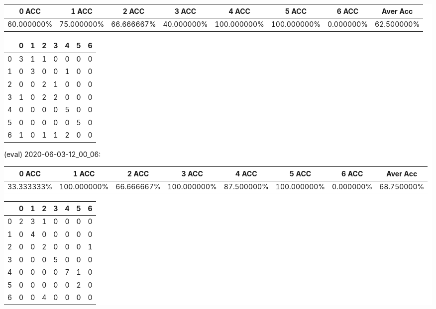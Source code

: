 |0 ACC|1 ACC|2 ACC|3 ACC|4 ACC|5 ACC|6 ACC|Aver Acc|
|:---:|:---:|:---:|:---:|:---:|:---:|:---:|:--:|
|60.000000%|75.000000%|66.666667%|40.000000%|100.000000%|100.000000%|0.000000%|62.500000%|

| |0|1|2|3|4|5|6|
|:---:|:---:|:---:|:---:|:---:|:---:|:---:|:---:|
|0|3|1|1|0|0|0|0|
|1|0|3|0|0|1|0|0|
|2|0|0|2|1|0|0|0|
|3|1|0|2|2|0|0|0|
|4|0|0|0|0|5|0|0|
|5|0|0|0|0|0|5|0|
|6|1|0|1|1|2|0|0|
(eval) 2020-06-03-12_00_06:

|0 ACC|1 ACC|2 ACC|3 ACC|4 ACC|5 ACC|6 ACC|Aver Acc|
|:---:|:---:|:---:|:---:|:---:|:---:|:---:|:--:|
|33.333333%|100.000000%|66.666667%|100.000000%|87.500000%|100.000000%|0.000000%|68.750000%|

| |0|1|2|3|4|5|6|
|:---:|:---:|:---:|:---:|:---:|:---:|:---:|:---:|
|0|2|3|1|0|0|0|0|
|1|0|4|0|0|0|0|0|
|2|0|0|2|0|0|0|1|
|3|0|0|0|5|0|0|0|
|4|0|0|0|0|7|1|0|
|5|0|0|0|0|0|2|0|
|6|0|0|4|0|0|0|0|
